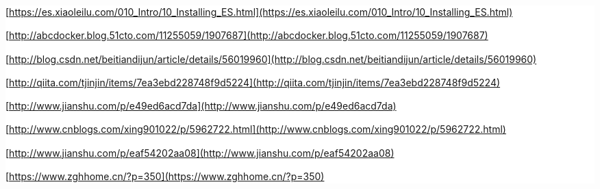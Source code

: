 [https://es.xiaoleilu.com/010_Intro/10_Installing_ES.html](https://es.xiaoleilu.com/010_Intro/10_Installing_ES.html)

[http://abcdocker.blog.51cto.com/11255059/1907687](http://abcdocker.blog.51cto.com/11255059/1907687)

[http://blog.csdn.net/beitiandijun/article/details/56019960](http://blog.csdn.net/beitiandijun/article/details/56019960)

[http://qiita.com/tjinjin/items/7ea3ebd228748f9d5224](http://qiita.com/tjinjin/items/7ea3ebd228748f9d5224)

[http://www.jianshu.com/p/e49ed6acd7da](http://www.jianshu.com/p/e49ed6acd7da)

[http://www.cnblogs.com/xing901022/p/5962722.html](http://www.cnblogs.com/xing901022/p/5962722.html)

[http://www.jianshu.com/p/eaf54202aa08](http://www.jianshu.com/p/eaf54202aa08)

[https://www.zghhome.cn/?p=350](https://www.zghhome.cn/?p=350)